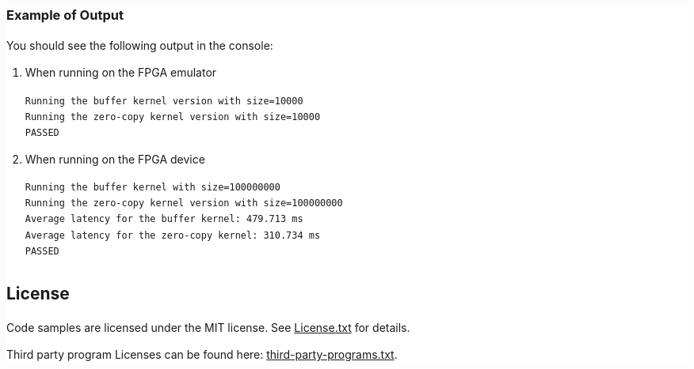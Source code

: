### Example of Output
You should see the following output in the console:

1. When running on the FPGA emulator
    ```
    Running the buffer kernel version with size=10000
    Running the zero-copy kernel version with size=10000
    PASSED
    ```

2. When running on the FPGA device
    ```
    Running the buffer kernel with size=100000000
    Running the zero-copy kernel version with size=100000000
    Average latency for the buffer kernel: 479.713 ms
    Average latency for the zero-copy kernel: 310.734 ms
    PASSED
    ```

## License
Code samples are licensed under the MIT license. See
[License.txt](https://github.com/oneapi-src/oneAPI-samples/blob/master/License.txt) for details.

Third party program Licenses can be found here: [third-party-programs.txt](https://github.com/oneapi-src/oneAPI-samples/blob/master/third-party-programs.txt).
